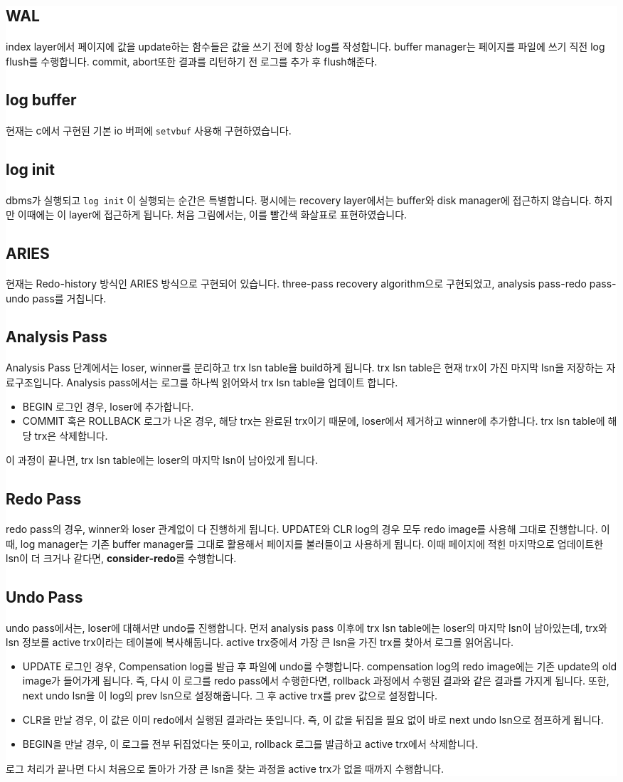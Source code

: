 ## WAL
index layer에서 페이지에 값을 update하는 함수들은 값을 쓰기 전에 항상 log를 작성합니다. 
buffer manager는 페이지를 파일에 쓰기 직전 log flush를 수행합니다. 
commit, abort또한 결과를 리턴하기 전 로그를 추가 후 flush해준다.

## log buffer
현재는 c에서 구현된 기본 io 버퍼에 `setvbuf` 사용해 구현하였습니다.

## log init
dbms가 실행되고 `log init` 이 실행되는 순간은 특별합니다. 평시에는 recovery layer에서는  buffer와 disk manager에 접근하지 않습니다. 하지만 이때에는 이 layer에 접근하게 됩니다. 처음 그림에서는, 이를 빨간색 화살표로 표현하였습니다.

## ARIES
현재는 Redo-history 방식인 ARIES 방식으로 구현되어 있습니다. three-pass recovery algorithm으로 구현되었고, analysis pass-redo pass-undo pass를 거칩니다.

## Analysis Pass
Analysis Pass 단계에서는 loser, winner를 분리하고 trx lsn table을 build하게 됩니다. trx lsn table은 현재 trx이 가진 마지막 lsn을 저장하는 자료구조입니다.
Analysis pass에서는 로그를 하나씩 읽어와서 trx lsn table을 업데이트 합니다.
- BEGIN 로그인 경우, loser에 추가합니다. 
- COMMIT 혹은  ROLLBACK 로그가 나온 경우, 해당 trx는 완료된 trx이기 때문에, loser에서 제거하고 winner에 추가합니다. trx lsn table에 해당 trx은 삭제합니다.

이 과정이 끝나면, trx lsn table에는 loser의 마지막 lsn이 남아있게 됩니다.

## Redo Pass
redo pass의 경우, winner와 loser 관계없이 다 진행하게 됩니다.
UPDATE와 CLR log의 경우 모두 redo image를 사용해 그대로 진행합니다.
이 때, log manager는 기존 buffer manager를 그대로 활용해서 페이지를 불러들이고 사용하게 됩니다.
이때 페이지에 적힌 마지막으로 업데이트한 lsn이 더 크거나 같다면, **consider-redo**를 수행합니다.

## Undo Pass
undo pass에서는, loser에 대해서만 undo를 진행합니다.
먼저  analysis pass 이후에 trx lsn table에는 loser의 마지막 lsn이 남아있는데, trx와 lsn 정보를 active trx이라는 테이블에 복사해둡니다.
active trx중에서 가장 큰 lsn을 가진 trx를 찾아서 로그를 읽어옵니다.
- UPDATE 로그인 경우, Compensation log를 발급 후 파일에 undo를 수행합니다.
compensation log의 redo image에는 기존 update의 old image가 들어가게 됩니다. 즉, 다시 이 로그를 redo pass에서 수행한다면, rollback 과정에서 수행된 결과와 같은 결과를 가지게 됩니다.
또한, next undo lsn을 이 log의 prev lsn으로 설정해줍니다.
그 후 active trx를 prev 값으로 설정합니다.
* CLR을 만날 경우, 이 값은 이미 redo에서 실행된 결과라는 뜻입니다. 즉, 이 값을 뒤집을 필요 없이 바로 next undo lsn으로 점프하게 됩니다.
- BEGIN을 만날 경우, 이 로그를 전부 뒤집었다는 뜻이고, rollback 로그를 발급하고 active trx에서 삭제합니다.

로그 처리가 끝나면 다시 처음으로 돌아가 가장 큰 lsn을 찾는 과정을 active trx가 없을 때까지 수행합니다.